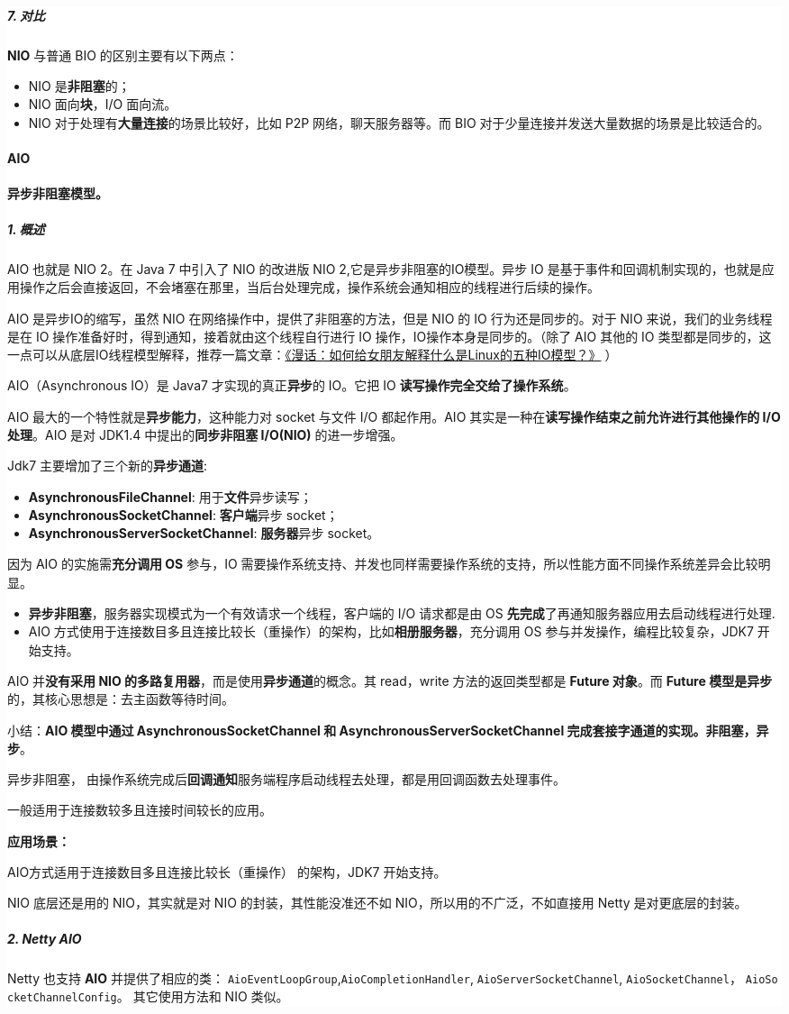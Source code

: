 ##### 7. 对比

**NIO** 与普通 BIO 的区别主要有以下两点：

- NIO 是**非阻塞**的；
- NIO 面向**块**，I/O 面向流。
- NIO 对于处理有**大量连接**的场景比较好，比如 P2P 网络，聊天服务器等。而 BIO 对于少量连接并发送大量数据的场景是比较适合的。





#### AIO

**异步非阻塞模型。**

##### 1. 概述

AIO 也就是 NIO 2。在 Java 7 中引入了 NIO 的改进版 NIO 2,它是异步非阻塞的IO模型。异步 IO 是基于事件和回调机制实现的，也就是应用操作之后会直接返回，不会堵塞在那里，当后台处理完成，操作系统会通知相应的线程进行后续的操作。

AIO 是异步IO的缩写，虽然 NIO 在网络操作中，提供了非阻塞的方法，但是 NIO 的 IO 行为还是同步的。对于 NIO 来说，我们的业务线程是在 IO 操作准备好时，得到通知，接着就由这个线程自行进行 IO 操作，IO操作本身是同步的。（除了 AIO 其他的 IO 类型都是同步的，这一点可以从底层IO线程模型解释，推荐一篇文章：[《漫话：如何给女朋友解释什么是Linux的五种IO模型？》](https://mp.weixin.qq.com/s?__biz=Mzg3MjA4MTExMw==&mid=2247484746&amp;idx=1&amp;sn=c0a7f9129d780786cabfcac0a8aa6bb7&source=41#wechat_redirect) ）

AIO（Asynchronous IO）是 Java7 才实现的真正**异步**的 IO。它把 IO **读写操作完全交给了操作系统**。

AIO 最大的一个特性就是**异步能力**，这种能力对 socket 与文件 I/O 都起作用。AIO 其实是一种在**读写操作结束之前允许进行其他操作的 I/O 处理**。AIO 是对 JDK1.4 中提出的**同步非阻塞 I/O(NIO)** 的进一步增强。

Jdk7 主要增加了三个新的**异步通道**:

- **AsynchronousFileChannel**: 用于**文件**异步读写；
- **AsynchronousSocketChannel**: **客户端**异步 socket；
- **AsynchronousServerSocketChannel**: **服务器**异步 socket。

因为 AIO 的实施需**充分调用 OS** 参与，IO 需要操作系统支持、并发也同样需要操作系统的支持，所以性能方面不同操作系统差异会比较明显。

- **异步非阻塞**，服务器实现模式为一个有效请求一个线程，客户端的 I/O 请求都是由 OS **先完成**了再通知服务器应用去启动线程进行处理. 
- AIO 方式使用于连接数目多且连接比较长（重操作）的架构，比如**相册服务器**，充分调用 OS 参与并发操作，编程比较复杂，JDK7 开始支持。 

AIO 并**没有采用 NIO 的多路复用器**，而是使用**异步通道**的概念。其 read，write 方法的返回类型都是 **Future 对象**。而 **Future 模型是异步**的，其核心思想是：去主函数等待时间。

小结：**AIO 模型中通过 AsynchronousSocketChannel 和 AsynchronousServerSocketChannel 完成套接字通道的实现。非阻塞，异步**。

异步非阻塞， 由操作系统完成后**回调通知**服务端程序启动线程去处理，都是用回调函数去处理事件。

 一般适用于连接数较多且连接时间较长的应用。

**应用场景：**

AIO方式适用于连接数目多且连接比较长（重操作） 的架构，JDK7 开始支持。

NIO 底层还是用的 NIO，其实就是对 NIO 的封装，其性能没准还不如 NIO，所以用的不广泛，不如直接用 Netty 是对更底层的封装。

##### 2. Netty AIO

Netty 也支持 **AIO** 并提供了相应的类： `AioEventLoopGroup`,`AioCompletionHandler`, `AioServerSocketChannel`, `AioSocketChannel`， `AioSocketChannelConfig`。
其它使用方法和 NIO 类似。
